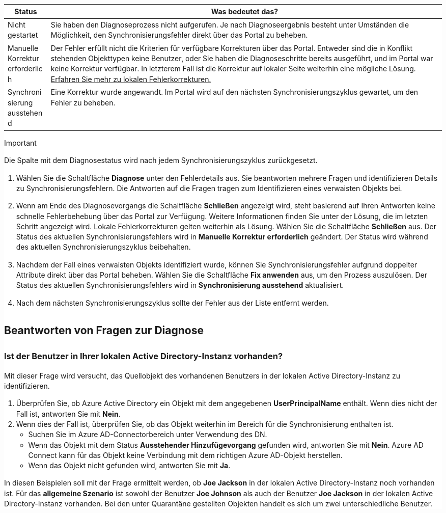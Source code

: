 | Status | Was bedeutet das? |
| ------------------ | -----------------|
| Nicht gestartet | Sie haben den Diagnoseprozess nicht aufgerufen. Je nach Diagnoseergebnis besteht unter Umständen die Möglichkeit, den Synchronisierungsfehler direkt über das Portal zu beheben. |
| Manuelle Korrektur erforderlich | Der Fehler erfüllt nicht die Kriterien für verfügbare Korrekturen über das Portal. Entweder sind die in Konflikt stehenden Objekttypen keine Benutzer, oder Sie haben die Diagnoseschritte bereits ausgeführt, und im Portal war keine Korrektur verfügbar. In letzterem Fall ist die Korrektur auf lokaler Seite weiterhin eine mögliche Lösung. [Erfahren Sie mehr zu lokalen Fehlerkorrekturen.](https://support.microsoft.com/help/2647098) | 
| Synchronisierung ausstehend | Eine Korrektur wurde angewandt. Im Portal wird auf den nächsten Synchronisierungszyklus gewartet, um den Fehler zu beheben. |

  >[!IMPORTANT]
  > Die Spalte mit dem Diagnosestatus wird nach jedem Synchronisierungszyklus zurückgesetzt. 
  >

1. Wählen Sie die Schaltfläche **Diagnose** unter den Fehlerdetails aus. Sie beantworten mehrere Fragen und identifizieren Details zu Synchronisierungsfehlern. Die Antworten auf die Fragen tragen zum Identifizieren eines verwaisten Objekts bei.

1. Wenn am Ende des Diagnosevorgangs die Schaltfläche **Schließen** angezeigt wird, steht basierend auf Ihren Antworten keine schnelle Fehlerbehebung über das Portal zur Verfügung. Weitere Informationen finden Sie unter der Lösung, die im letzten Schritt angezeigt wird. Lokale Fehlerkorrekturen gelten weiterhin als Lösung. Wählen Sie die Schaltfläche **Schließen** aus. Der Status des aktuellen Synchronisierungsfehlers wird in **Manuelle Korrektur erforderlich** geändert. Der Status wird während des aktuellen Synchronisierungszyklus beibehalten.

1. Nachdem der Fall eines verwaisten Objekts identifiziert wurde, können Sie Synchronisierungsfehler aufgrund doppelter Attribute direkt über das Portal beheben. Wählen Sie die Schaltfläche **Fix anwenden** aus, um den Prozess auszulösen. Der Status des aktuellen Synchronisierungsfehlers wird in **Synchronisierung ausstehend** aktualisiert.

1. Nach dem nächsten Synchronisierungszyklus sollte der Fehler aus der Liste entfernt werden.

## <a name="how-to-answer-the-diagnosis-questions"></a>Beantworten von Fragen zur Diagnose 
### <a name="does-the-user-exist-in-your-on-premises-active-directory"></a>Ist der Benutzer in Ihrer lokalen Active Directory-Instanz vorhanden?

Mit dieser Frage wird versucht, das Quellobjekt des vorhandenen Benutzers in der lokalen Active Directory-Instanz zu identifizieren.  
1. Überprüfen Sie, ob Azure Active Directory ein Objekt mit dem angegebenen **UserPrincipalName** enthält. Wenn dies nicht der Fall ist, antworten Sie mit **Nein**.
2. Wenn dies der Fall ist, überprüfen Sie, ob das Objekt weiterhin im Bereich für die Synchronisierung enthalten ist.  
   - Suchen Sie im Azure AD-Connectorbereich unter Verwendung des DN.
   - Wenn das Objekt mit dem Status **Ausstehender Hinzufügevorgang** gefunden wird, antworten Sie mit **Nein**. Azure AD Connect kann für das Objekt keine Verbindung mit dem richtigen Azure AD-Objekt herstellen.
   - Wenn das Objekt nicht gefunden wird, antworten Sie mit **Ja**.

In diesen Beispielen soll mit der Frage ermittelt werden, ob **Joe Jackson** in der lokalen Active Directory-Instanz noch vorhanden ist.
Für das **allgemeine Szenario** ist sowohl der Benutzer **Joe Johnson** als auch der Benutzer **Joe Jackson** in der lokalen Active Directory-Instanz vorhanden. Bei den unter Quarantäne gestellten Objekten handelt es sich um zwei unterschiedliche Benutzer.

